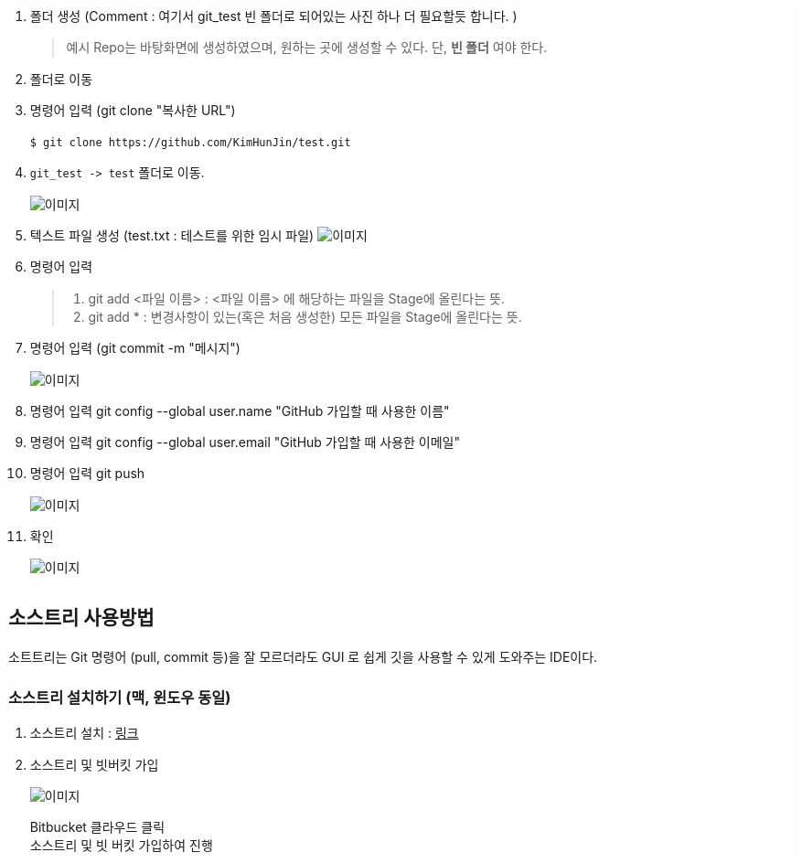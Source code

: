 1. 폴더 생성 (Comment : 여기서 git_test 빈 폴더로 되어있는 사진 하나 더 필요할듯 합니다. )

   > 예시 Repo는 바탕화면에 생성하였으며, 원하는 곳에 생성할 수 있다.
   > 단, **빈 폴더** 여야 한다. 

2. 폴더로 이동

3. 명령어 입력 (git clone "복사한 URL")

   ```
   $ git clone https://github.com/KimHunJin/test.git
   ```

4. `git_test -> test` 폴더로 이동. 

   ![이미지](/Users/irene/FORD/images/make.PNG)

5. 텍스트 파일 생성 (test.txt : 테스트를 위한 임시 파일)
   ![이미지](/Users/irene/FORD/images/make2.PNG)

6. 명령어 입력 

   > 1. git add <파일 이름> : <파일 이름> 에 해당하는 파일을 Stage에 올린다는 뜻.
   > 2. git add * : 변경사항이 있는(혹은 처음 생성한) 모든 파일을 Stage에 올린다는 뜻. 

7. 명령어 입력 (git commit -m "메시지")

   ![이미지](/Users/irene/FORD/images/commit.PNG)

8. 명령어 입력 git config --global user.name "GitHub 가입할 때 사용한 이름"

9. 명령어 입력 git config --global user.email "GitHub 가입할 때 사용한 이메일"

10. 명령어 입력 git push

    ![이미지](/Users/irene/FORD/images/push.PNG)

11. 확인

    ![이미지](/Users/irene/FORD/images/push2.PNG)
    ​    

## 소스트리 사용방법

소트트리는 Git 명령어 (pull, commit 등)을 잘 모르더라도 GUI	로 쉽게 깃을 사용할 수 있게 도와주는 IDE이다.

### 소스트리 설치하기 (맥, 윈도우 동일)

1. 소스트리 설치 : [링크](https://www.sourcetreeapp.com/)

2. 소스트리 및 빗버킷 가입 

   ![이미지](/Users/irene/FORD/images/sourcetree.PNG)

   Bitbucket 클라우드 클릭 <br/>
   소스트리 및 빗 버킷 가입하여 진행
